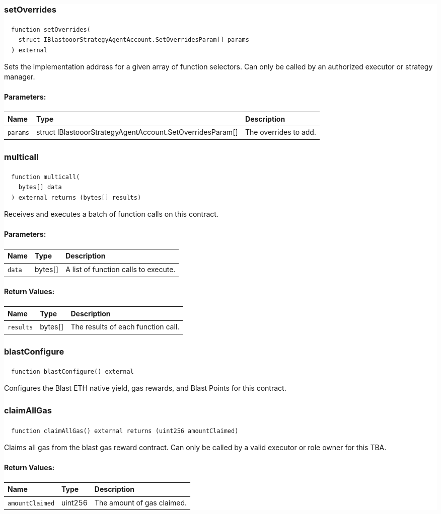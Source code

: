 ### setOverrides
```solidity
  function setOverrides(
    struct IBlastooorStrategyAgentAccount.SetOverridesParam[] params
  ) external
```
Sets the implementation address for a given array of function selectors.
Can only be called by an authorized executor or strategy manager.


#### Parameters:
| Name | Type | Description                                                          |
| :--- | :--- | :------------------------------------------------------------------- |
| `params` | struct IBlastooorStrategyAgentAccount.SetOverridesParam[] | The overrides to add. |

### multicall
```solidity
  function multicall(
    bytes[] data
  ) external returns (bytes[] results)
```
Receives and executes a batch of function calls on this contract.


#### Parameters:
| Name | Type | Description                                                          |
| :--- | :--- | :------------------------------------------------------------------- |
| `data` | bytes[] | A list of function calls to execute. |

#### Return Values:
| Name                           | Type          | Description                                                                  |
| :----------------------------- | :------------ | :--------------------------------------------------------------------------- |
| `results` | bytes[] | The results of each function call. |

### blastConfigure
```solidity
  function blastConfigure() external
```
Configures the Blast ETH native yield, gas rewards, and Blast Points for this contract.



### claimAllGas
```solidity
  function claimAllGas() external returns (uint256 amountClaimed)
```
Claims all gas from the blast gas reward contract.
Can only be called by a valid executor or role owner for this TBA.



#### Return Values:
| Name                           | Type          | Description                                                                  |
| :----------------------------- | :------------ | :--------------------------------------------------------------------------- |
| `amountClaimed` | uint256 | The amount of gas claimed. |
